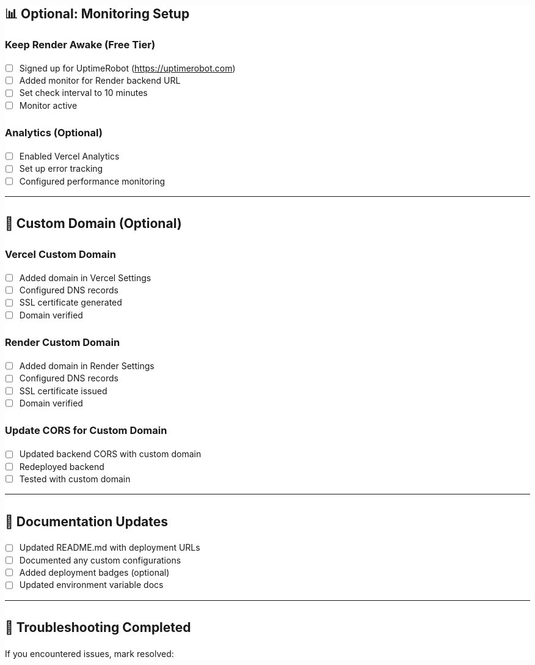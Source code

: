 
## 📊 Optional: Monitoring Setup

### Keep Render Awake (Free Tier)
- [ ] Signed up for UptimeRobot (https://uptimerobot.com)
- [ ] Added monitor for Render backend URL
- [ ] Set check interval to 10 minutes
- [ ] Monitor active

### Analytics (Optional)
- [ ] Enabled Vercel Analytics
- [ ] Set up error tracking
- [ ] Configured performance monitoring

---

## 🎯 Custom Domain (Optional)

### Vercel Custom Domain
- [ ] Added domain in Vercel Settings
- [ ] Configured DNS records
- [ ] SSL certificate generated
- [ ] Domain verified

### Render Custom Domain
- [ ] Added domain in Render Settings
- [ ] Configured DNS records
- [ ] SSL certificate issued
- [ ] Domain verified

### Update CORS for Custom Domain
- [ ] Updated backend CORS with custom domain
- [ ] Redeployed backend
- [ ] Tested with custom domain

---

## 📝 Documentation Updates

- [ ] Updated README.md with deployment URLs
- [ ] Documented any custom configurations
- [ ] Added deployment badges (optional)
- [ ] Updated environment variable docs

---

## 🐛 Troubleshooting Completed

If you encountered issues, mark resolved:

